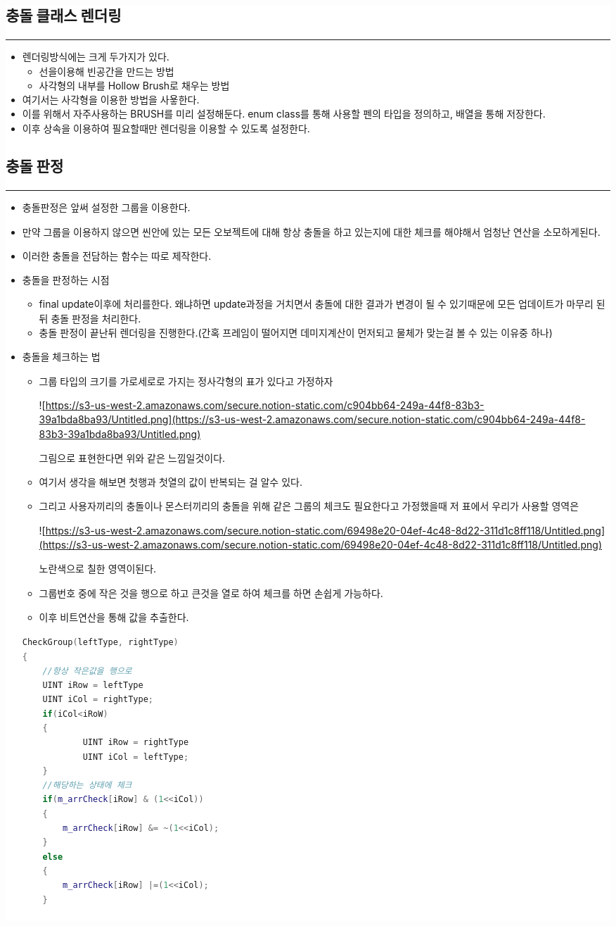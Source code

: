 ## 충돌 클래스 렌더링

---

- 렌더링방식에는 크게 두가지가 있다.
    - 선을이용해 빈공간을 만드는 방법
    - 사각형의 내부를 Hollow Brush로 채우는 방법
- 여기서는 사각형을 이용한 방법을 사욯한다.
- 이를 위해서 자주사용하는 BRUSH를 미리 설정해둔다. enum class를 통해 사용할 펜의 타입을 정의하고, 배열을 통해 저장한다.
- 이후 상속을 이용하여 필요할때만 렌더링을 이용할 수 있도록 설정한다.

## 충돌 판정

---

- 충돌판정은 앞써 설정한 그룹을 이용한다.
- 만약 그룹을 이용하지 않으면 씬안에 있는 모든 오보젝트에 대해 항상 충돌을 하고 있는지에 대한 체크를 해야해서 엄청난 연산을 소모하게된다.
- 이러한 충돌을 전담하는 함수는 따로 제작한다.
- 충돌을 판정하는 시점
    - final update이후에 처리를한다. 왜냐하면 update과정을 거치면서 충돌에 대한 결과가 변경이 될 수 있기때문에 모든 업데이트가 마무리 된뒤 충돌 판정을 처리한다.
    - 충돌 판정이 끝난뒤 렌더링을 진행한다.(간혹 프레임이 떨어지면 데미지계산이 먼저되고 물체가 맞는걸 볼 수 있는 이유중 하나)
- 충돌을 체크하는 법
    - 그룹 타입의 크기를 가로세로로 가지는 정사각형의 표가 있다고 가정하자

        ![https://s3-us-west-2.amazonaws.com/secure.notion-static.com/c904bb64-249a-44f8-83b3-39a1bda8ba93/Untitled.png](https://s3-us-west-2.amazonaws.com/secure.notion-static.com/c904bb64-249a-44f8-83b3-39a1bda8ba93/Untitled.png)

        그림으로 표현한다면 위와 같은 느낌일것이다.

    - 여기서 생각을 해보면 첫행과 첫열의 값이 반복되는 걸 알수 있다.
    - 그리고 사용자끼리의 충돌이나 몬스터끼리의 충돌을 위해 같은 그룹의 체크도 필요한다고 가정했을때 저 표에서 우리가 사용할 영역은

        ![https://s3-us-west-2.amazonaws.com/secure.notion-static.com/69498e20-04ef-4c48-8d22-311d1c8ff118/Untitled.png](https://s3-us-west-2.amazonaws.com/secure.notion-static.com/69498e20-04ef-4c48-8d22-311d1c8ff118/Untitled.png)

        노란색으로 칠한 영역이된다.

    - 그룹번호 중에 작은 것을 행으로 하고 큰것을 열로 하여 체크를 하면 손쉽게 가능하다.
    - 이후 비트연산을 통해 값을 추출한다.

    ```cpp
    CheckGroup(leftType, rightType)
    {
    	//항상 작은값을 행으로
    	UINT iRow = leftType
    	UINT iCol = rightType;
    	if(iCol<iRoW)
    	{
    			UINT iRow = rightType
    			UINT iCol = leftType;	
    	}
    	//해당하는 상태에 체크
    	if(m_arrCheck[iRow] & (1<<iCol))
    	{
    		m_arrCheck[iRow] &= ~(1<<iCol);
    	}
    	else
    	{
    		m_arrCheck[iRow] |=(1<<iCol);
    	}
    	